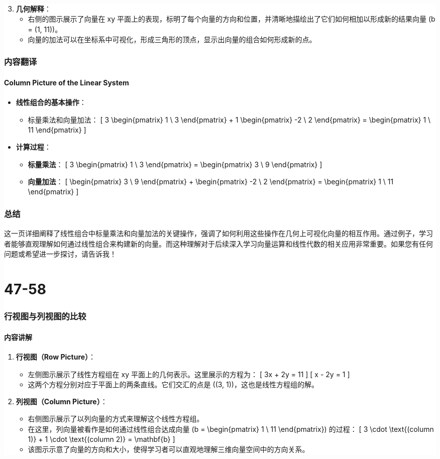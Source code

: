3. **几何解释**：
   - 右侧的图示展示了向量在 xy 平面上的表现，标明了每个向量的方向和位置，并清晰地描绘出了它们如何相加以形成新的结果向量 \(b = (1, 11)\)。
   - 向量的加法可以在坐标系中可视化，形成三角形的顶点，显示出向量的组合如何形成新的点。

### 内容翻译

#### Column Picture of the Linear System

- **线性组合的基本操作**：
  - 标量乘法和向量加法：
  \[
  3 \begin{pmatrix} 1 \\ 3 \end{pmatrix} + 1 \begin{pmatrix} -2 \\ 2 \end{pmatrix} = \begin{pmatrix} 1 \\ 11 \end{pmatrix}
  \]

- **计算过程**：
  - **标量乘法**：
  \[
  3 \begin{pmatrix} 1 \\ 3 \end{pmatrix} = \begin{pmatrix} 3 \\ 9 \end{pmatrix}
  \]

  - **向量加法**：
  \[
  \begin{pmatrix} 3 \\ 9 \end{pmatrix} + \begin{pmatrix} -2 \\ 2 \end{pmatrix} = \begin{pmatrix} 1 \\ 11 \end{pmatrix}
  \]

### 总结
这一页详细阐释了线性组合中标量乘法和向量加法的关键操作，强调了如何利用这些操作在几何上可视化向量的相互作用。通过例子，学习者能够直观理解如何通过线性组合来构建新的向量。而这种理解对于后续深入学习向量运算和线性代数的相关应用非常重要。如果您有任何问题或希望进一步探讨，请告诉我！
# 47-58
### 行视图与列视图的比较

#### 内容讲解

1. **行视图（Row Picture）**：
   - 左侧图示展示了线性方程组在 xy 平面上的几何表示。这里展示的方程为：
     \[
     3x + 2y = 11
     \]
     \[
     x - 2y = 1
     \]
   - 这两个方程分别对应于平面上的两条直线。它们交汇的点是 \((3, 1)\)，这也是线性方程组的解。

2. **列视图（Column Picture）**：
   - 右侧图示展示了以列向量的方式来理解这个线性方程组。
   - 在这里，列向量被看作是如何通过线性组合达成向量 \(b = \begin{pmatrix} 1 \\ 11 \end{pmatrix}\) 的过程：
     \[
     3 \cdot \text{(column 1)} + 1 \cdot \text{(column 2)} = \mathbf{b}
     \]
   - 该图示示意了向量的方向和大小，使得学习者可以直观地理解三维向量空间中的方向关系。
